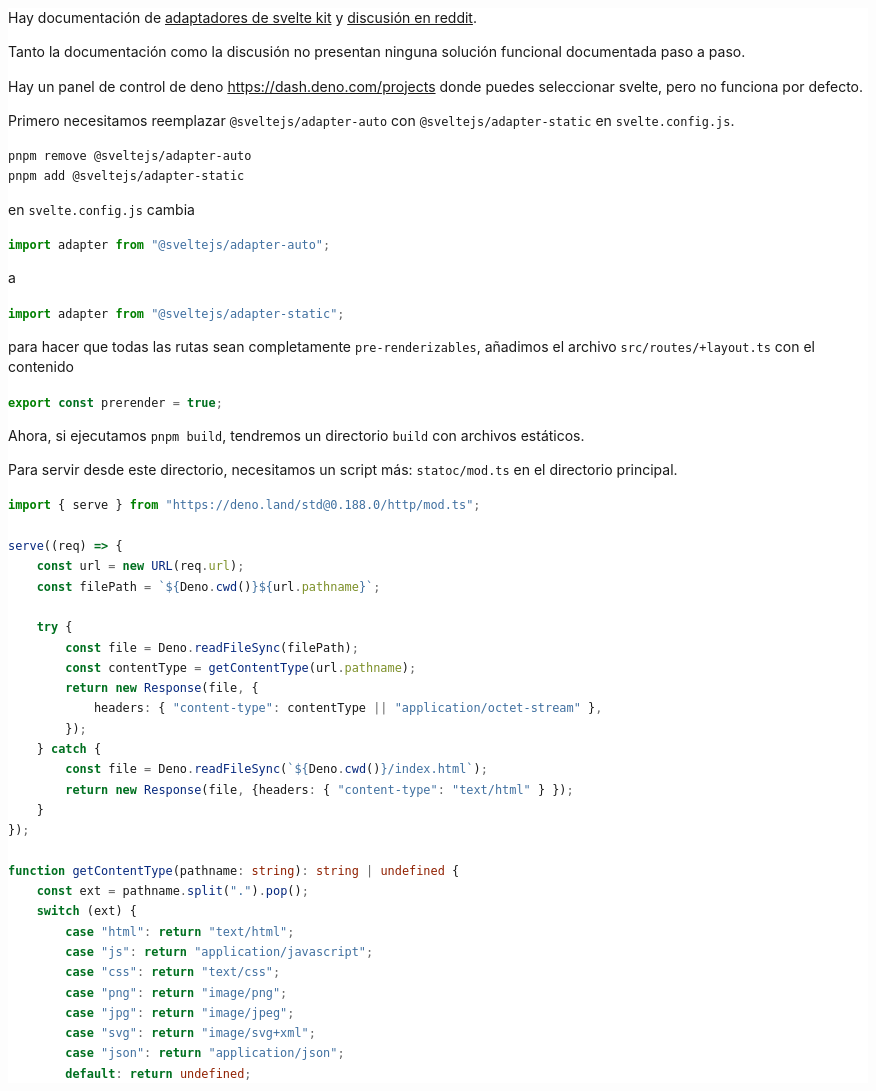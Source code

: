 Hay documentación de [adaptadores de svelte kit](https://svelte.dev/docs/kit/adapters) y [discusión en reddit](https://www.reddit.com/r/Deno/comments/1g4gtrh/anyone_using_sveltekit_with_deno_2/).

Tanto la documentación como la discusión no presentan ninguna solución funcional documentada paso a paso.

Hay un panel de control de deno https://dash.deno.com/projects donde puedes seleccionar svelte, pero no funciona por defecto.

Primero necesitamos reemplazar `@sveltejs/adapter-auto` con `@sveltejs/adapter-static` en `svelte.config.js`.

```bash
pnpm remove @sveltejs/adapter-auto
pnpm add @sveltejs/adapter-static
```

en `svelte.config.js` cambia

```javascript
import adapter from "@sveltejs/adapter-auto";
```

a

```javascript
import adapter from "@sveltejs/adapter-static";
```

para hacer que todas las rutas sean completamente `pre-renderizables`, añadimos el archivo `src/routes/+layout.ts` con el contenido

```typescript
export const prerender = true;
```

Ahora, si ejecutamos `pnpm build`, tendremos un directorio `build` con archivos estáticos.

Para servir desde este directorio, necesitamos un script más: `statoc/mod.ts` en el directorio principal.

```typescript
import { serve } from "https://deno.land/std@0.188.0/http/mod.ts";

serve((req) => {
    const url = new URL(req.url);
    const filePath = `${Deno.cwd()}${url.pathname}`;

    try {
        const file = Deno.readFileSync(filePath);
        const contentType = getContentType(url.pathname);
        return new Response(file, {
            headers: { "content-type": contentType || "application/octet-stream" },
        });
    } catch {
        const file = Deno.readFileSync(`${Deno.cwd()}/index.html`);
        return new Response(file, {headers: { "content-type": "text/html" } });
    }
});

function getContentType(pathname: string): string | undefined {
    const ext = pathname.split(".").pop();
    switch (ext) {
        case "html": return "text/html";
        case "js": return "application/javascript";
        case "css": return "text/css";
        case "png": return "image/png";
        case "jpg": return "image/jpeg";
        case "svg": return "image/svg+xml";
        case "json": return "application/json";
        default: return undefined;
```